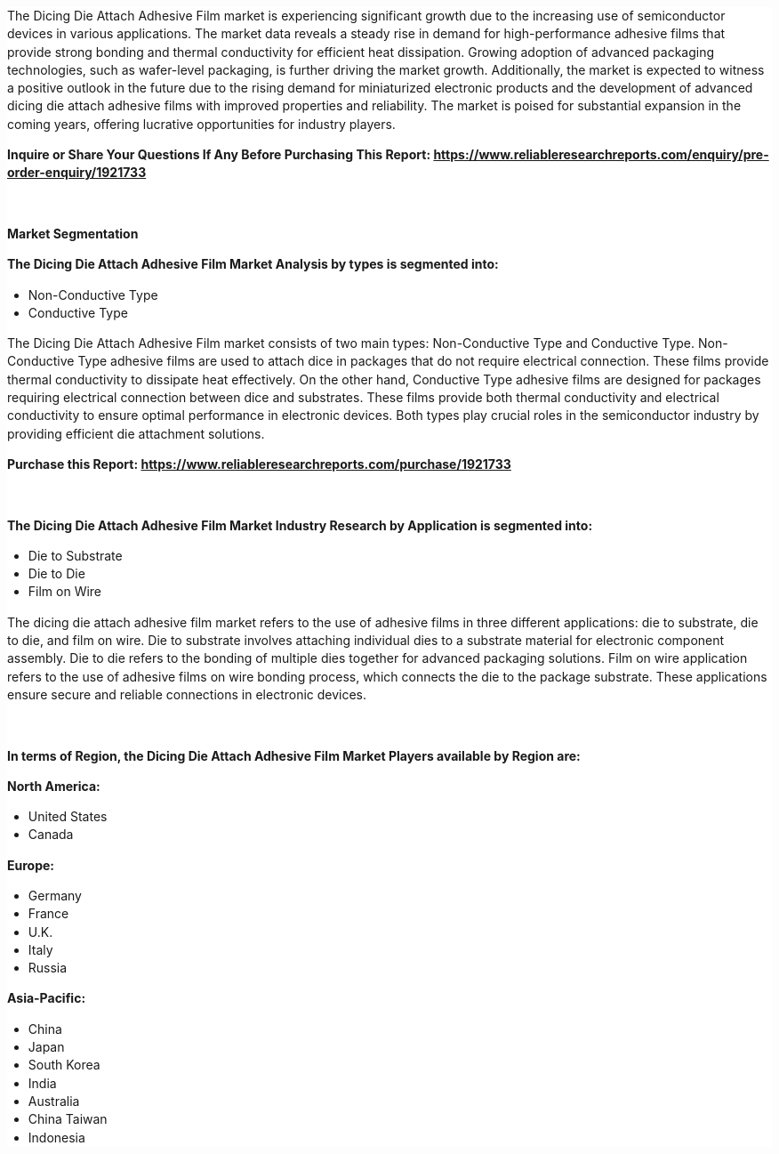 <p><p>The Dicing Die Attach Adhesive Film market is experiencing significant growth due to the increasing use of semiconductor devices in various applications. The market data reveals a steady rise in demand for high-performance adhesive films that provide strong bonding and thermal conductivity for efficient heat dissipation. Growing adoption of advanced packaging technologies, such as wafer-level packaging, is further driving the market growth. Additionally, the market is expected to witness a positive outlook in the future due to the rising demand for miniaturized electronic products and the development of advanced dicing die attach adhesive films with improved properties and reliability. The market is poised for substantial expansion in the coming years, offering lucrative opportunities for industry players.</p></p>
<p><strong>Inquire or Share Your Questions If Any Before Purchasing This Report: <a href="https://www.reliableresearchreports.com/enquiry/pre-order-enquiry/1921733">https://www.reliableresearchreports.com/enquiry/pre-order-enquiry/1921733</a></strong></p>
<p>&nbsp;</p>
<p><strong>Market Segmentation</strong></p>
<p><strong>The Dicing Die Attach Adhesive Film Market Analysis by types is segmented into:</strong></p>
<p><ul><li>Non-Conductive Type</li><li>Conductive Type</li></ul></p>
<p><p>The Dicing Die Attach Adhesive Film market consists of two main types: Non-Conductive Type and Conductive Type. Non-Conductive Type adhesive films are used to attach dice in packages that do not require electrical connection. These films provide thermal conductivity to dissipate heat effectively. On the other hand, Conductive Type adhesive films are designed for packages requiring electrical connection between dice and substrates. These films provide both thermal conductivity and electrical conductivity to ensure optimal performance in electronic devices. Both types play crucial roles in the semiconductor industry by providing efficient die attachment solutions.</p></p>
<p><strong>Purchase this Report:&nbsp;<a href="https://www.reliableresearchreports.com/purchase/1921733">https://www.reliableresearchreports.com/purchase/1921733</a></strong></p>
<p>&nbsp;</p>
<p><strong>The Dicing Die Attach Adhesive Film Market Industry Research by Application is segmented into:</strong></p>
<p><ul><li>Die to Substrate</li><li>Die to Die</li><li>Film on Wire</li></ul></p>
<p><p>The dicing die attach adhesive film market refers to the use of adhesive films in three different applications: die to substrate, die to die, and film on wire. Die to substrate involves attaching individual dies to a substrate material for electronic component assembly. Die to die refers to the bonding of multiple dies together for advanced packaging solutions. Film on wire application refers to the use of adhesive films on wire bonding process, which connects the die to the package substrate. These applications ensure secure and reliable connections in electronic devices.</p></p>
<p>&nbsp;</p>
<p><strong>In terms of Region, the Dicing Die Attach Adhesive Film Market Players available by Region are:</strong></p>
<p>
    <p> <strong> North America: </strong>
        <ul>
            <li>United States</li>
            <li>Canada</li>
        </ul>
        </p> 
    <p> <strong> Europe: </strong>
        <ul>
            <li>Germany</li>
            <li>France</li>
            <li>U.K.</li>
            <li>Italy</li>
            <li>Russia</li>
        </ul>
        </p> 
    <p> <strong> Asia-Pacific: </strong>
        <ul>
            <li>China</li>
            <li>Japan</li>
            <li>South Korea</li>
            <li>India</li>
            <li>Australia</li>
            <li>China Taiwan</li>
            <li>Indonesia</li>